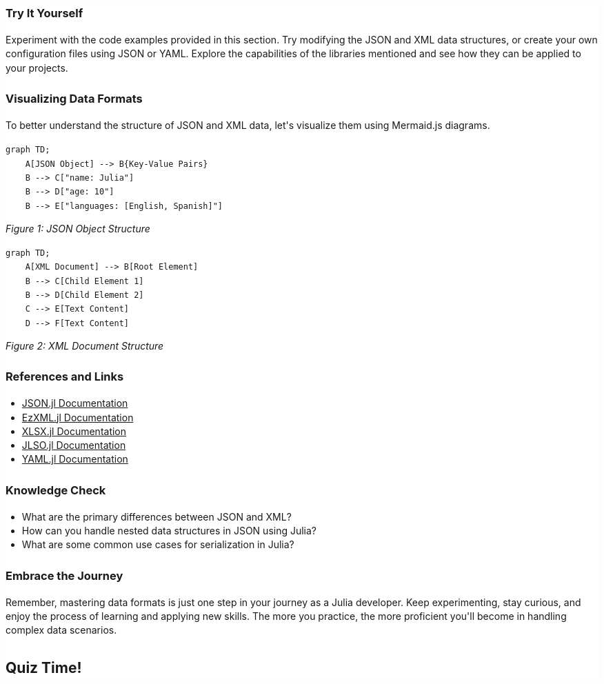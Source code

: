### Try It Yourself

Experiment with the code examples provided in this section. Try modifying the JSON and XML data structures, or create your own configuration files using JSON or YAML. Explore the capabilities of the libraries mentioned and see how they can be applied to your projects.

### Visualizing Data Formats

To better understand the structure of JSON and XML data, let's visualize them using Mermaid.js diagrams.

```mermaid
graph TD;
    A[JSON Object] --> B{Key-Value Pairs}
    B --> C["name: Julia"]
    B --> D["age: 10"]
    B --> E["languages: [English, Spanish]"]
```

*Figure 1: JSON Object Structure*

```mermaid
graph TD;
    A[XML Document] --> B[Root Element]
    B --> C[Child Element 1]
    B --> D[Child Element 2]
    C --> E[Text Content]
    D --> F[Text Content]
```

*Figure 2: XML Document Structure*

### References and Links

- [JSON.jl Documentation](https://github.com/JuliaIO/JSON.jl)
- [EzXML.jl Documentation](https://github.com/bicycle1885/EzXML.jl)
- [XLSX.jl Documentation](https://github.com/felipenoris/XLSX.jl)
- [JLSO.jl Documentation](https://github.com/invenia/JLSO.jl)
- [YAML.jl Documentation](https://github.com/JuliaData/YAML.jl)

### Knowledge Check

- What are the primary differences between JSON and XML?
- How can you handle nested data structures in JSON using Julia?
- What are some common use cases for serialization in Julia?

### Embrace the Journey

Remember, mastering data formats is just one step in your journey as a Julia developer. Keep experimenting, stay curious, and enjoy the process of learning and applying new skills. The more you practice, the more proficient you'll become in handling complex data scenarios.

## Quiz Time!
